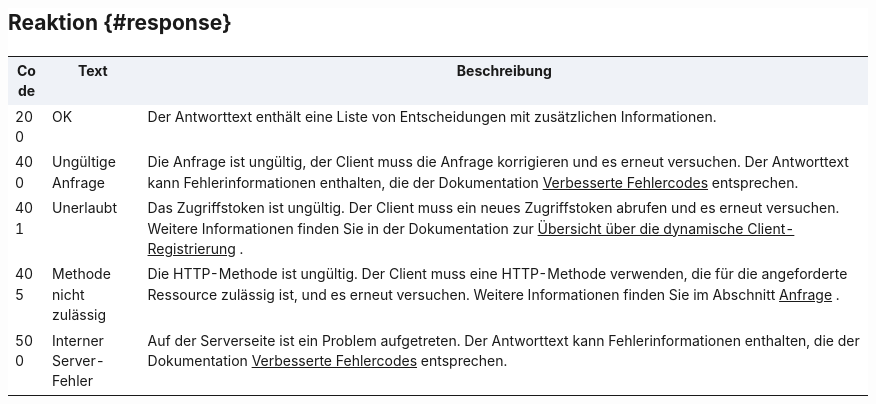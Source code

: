 ## Reaktion {#response}

<table style="table-layout:auto">
   <tr>
      <th style="background-color: #EFF2F7;">Code</th>
      <th style="background-color: #EFF2F7;">Text</th>
      <th style="background-color: #EFF2F7;">Beschreibung</th>
   </tr>
   <tr>
      <td>200</td>
      <td>OK</td>
      <td>
        Der Antworttext enthält eine Liste von Entscheidungen mit zusätzlichen Informationen.
      </td>
   </tr>
      <tr>
      <td>400</td>
      <td>Ungültige Anfrage</td>
      <td>
        Die Anfrage ist ungültig, der Client muss die Anfrage korrigieren und es erneut versuchen. Der Antworttext kann Fehlerinformationen enthalten, die der Dokumentation <a href="../../../enhanced-error-codes.md">Verbesserte Fehlercodes</a> entsprechen.
      </td>
   </tr>
   <tr>
      <td>401</td>
      <td>Unerlaubt</td>
      <td>
        Das Zugriffstoken ist ungültig. Der Client muss ein neues Zugriffstoken abrufen und es erneut versuchen. Weitere Informationen finden Sie in der Dokumentation zur <a href="../../../dcr-api/dynamic-client-registration-overview.md">Übersicht über die dynamische Client-Registrierung</a> .
      </td>
   </tr>
   <tr>
      <td>405</td>
      <td>Methode nicht zulässig</td>
      <td>
        Die HTTP-Methode ist ungültig. Der Client muss eine HTTP-Methode verwenden, die für die angeforderte Ressource zulässig ist, und es erneut versuchen. Weitere Informationen finden Sie im Abschnitt <a href="#request">Anfrage</a> .
      </td>
   </tr>
   <tr>
      <td>500</td>
      <td>Interner Server-Fehler</td>
      <td>
        Auf der Serverseite ist ein Problem aufgetreten. Der Antworttext kann Fehlerinformationen enthalten, die der Dokumentation <a href="../../../enhanced-error-codes.md">Verbesserte Fehlercodes</a> entsprechen.
      </td>
   </tr>
</table>
